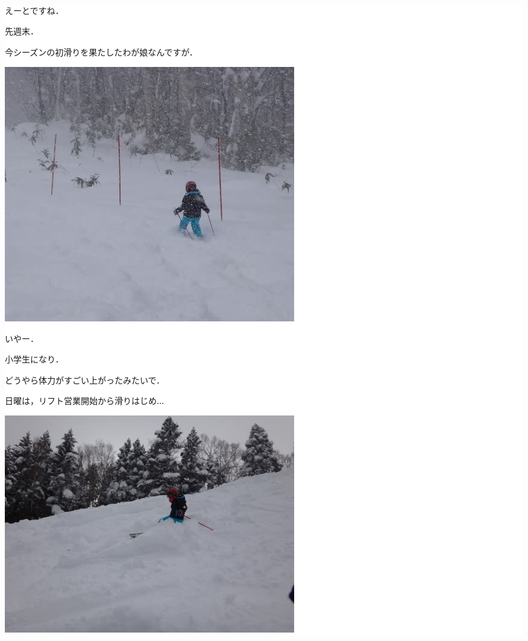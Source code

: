 


えーとですね．


先週末．


今シーズンの初滑りを果たしたわが娘なんですが．




![9f4ffc573e8b228c48f8d7edceb9f721.jpg](images/9f4ffc573e8b228c48f8d7edceb9f721.jpg)




いやー．


小学生になり．


どうやら体力がすごい上がったみたいで．


日曜は，リフト営業開始から滑りはじめ…




![250b47c3fed06f5b2c1bff1e7e5f5e37.jpg](images/250b47c3fed06f5b2c1bff1e7e5f5e37.jpg)
